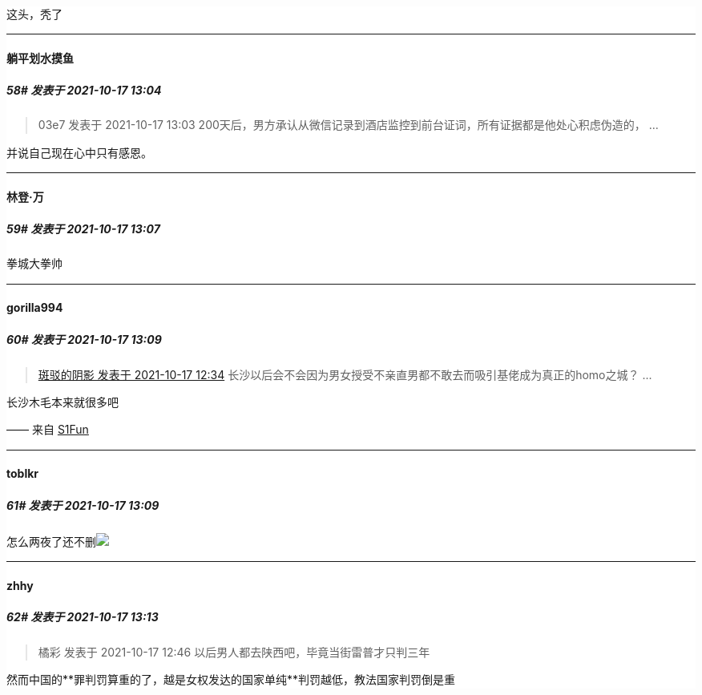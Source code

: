 
这头，秃了


*****

####  躺平划水摸鱼  
##### 58#       发表于 2021-10-17 13:04


<blockquote>03e7 发表于 2021-10-17 13:03
200天后，男方承认从微信记录到酒店监控到前台证词，所有证据都是他处心积虑伪造的， ...</blockquote>
并说自己现在心中只有感恩。


*****

####  林登·万  
##### 59#       发表于 2021-10-17 13:07


拳城大拳帅


*****

####  gorilla994  
##### 60#       发表于 2021-10-17 13:09


<blockquote><a href="httphttps://bbs.saraba1st.com/2b/forum.php?mod=redirect&amp;goto=findpost&amp;pid=53159068&amp;ptid=2032369" target="_blank">斑驳的阴影 发表于 2021-10-17 12:34</a>
长沙以后会不会因为男女授受不亲直男都不敢去而吸引基佬成为真正的homo之城？ ...</blockquote>
长沙木毛本来就很多吧

—— 来自 [S1Fun](https://s1fun.koalcat.com)




*****

####  toblkr  
##### 61#       发表于 2021-10-17 13:09


怎么两夜了还不删<img src="https://static.saraba1st.com/image/smiley/face2017/065.png" referrerpolicy="no-referrer">


*****

####  zhhy  
##### 62#       发表于 2021-10-17 13:13


<blockquote>橘彩 发表于 2021-10-17 12:46
以后男人都去陕西吧，毕竟当街雷普才只判三年</blockquote>
然而中国的**罪判罚算重的了，越是女权发达的国家单纯**判罚越低，教法国家判罚倒是重
